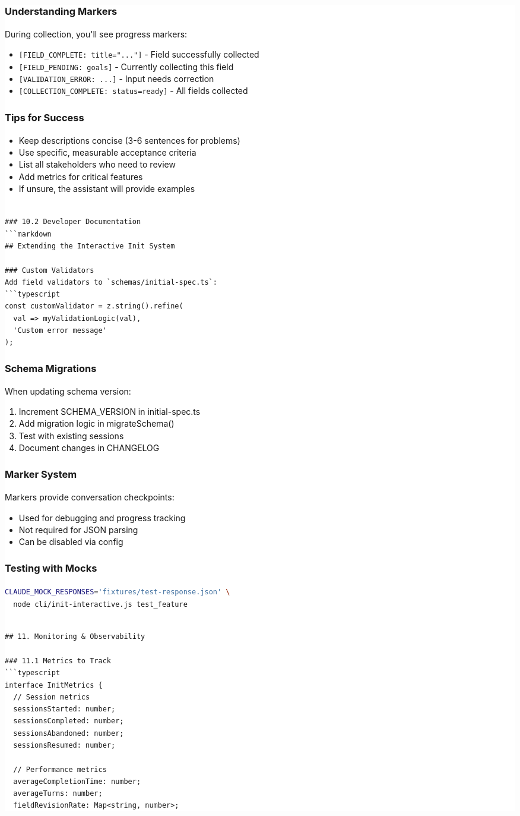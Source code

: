 ### Understanding Markers
During collection, you'll see progress markers:
- `[FIELD_COMPLETE: title="..."]` - Field successfully collected
- `[FIELD_PENDING: goals]` - Currently collecting this field
- `[VALIDATION_ERROR: ...]` - Input needs correction
- `[COLLECTION_COMPLETE: status=ready]` - All fields collected

### Tips for Success
- Keep descriptions concise (3-6 sentences for problems)
- Use specific, measurable acceptance criteria
- List all stakeholders who need to review
- Add metrics for critical features
- If unsure, the assistant will provide examples
```

### 10.2 Developer Documentation
```markdown
## Extending the Interactive Init System

### Custom Validators
Add field validators to `schemas/initial-spec.ts`:
```typescript
const customValidator = z.string().refine(
  val => myValidationLogic(val),
  'Custom error message'
);
```

### Schema Migrations
When updating schema version:
1. Increment SCHEMA_VERSION in initial-spec.ts
2. Add migration logic in migrateSchema()
3. Test with existing sessions
4. Document changes in CHANGELOG

### Marker System
Markers provide conversation checkpoints:
- Used for debugging and progress tracking
- Not required for JSON parsing
- Can be disabled via config

### Testing with Mocks
```bash
CLAUDE_MOCK_RESPONSES='fixtures/test-response.json' \
  node cli/init-interactive.js test_feature
```
```

## 11. Monitoring & Observability

### 11.1 Metrics to Track
```typescript
interface InitMetrics {
  // Session metrics
  sessionsStarted: number;
  sessionsCompleted: number;
  sessionsAbandoned: number;
  sessionsResumed: number;
  
  // Performance metrics
  averageCompletionTime: number;
  averageTurns: number;
  fieldRevisionRate: Map<string, number>;
```